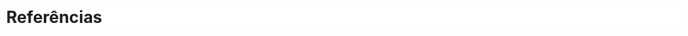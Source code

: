 
## Referências

[^1]: {{ site.data.refs.ms-tv-2018 }}
[^2]: protocolo rosa
[^3]: Brasil. Ministério da Saúde. Secretaria de Vigilância em Saúde. Departamento de Vigilância, Prevenção e Controle das Doenças Sexualmente Transmissíveis, Aids e Hepatites Virais. Manual Técnico para Diagnóstico da Sífilis / Ministério da Saúde, Secretaria de Vigilância em Saúde, Departamento de Vigilância, Prevenção e Controle das Doenças Sexualmente Transmissíveis, Aids e Hepatites Virais. – Brasília: Ministério da Saúde, 2016.